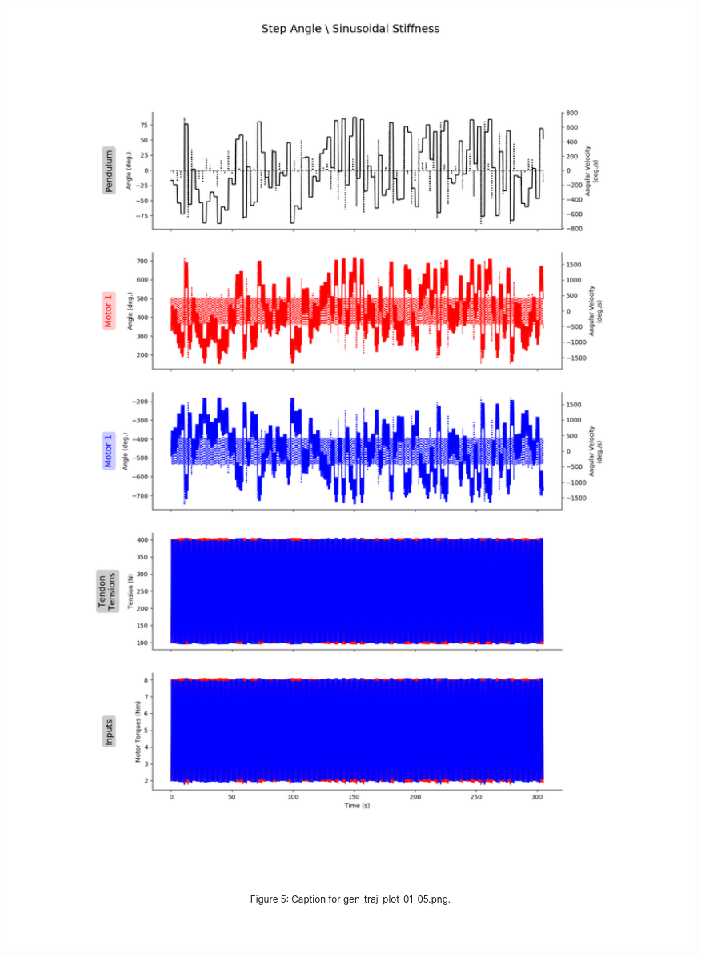 
<p align="center">
	<img width="1000" src="gen_traj_plot_01-05.png"></br>
	<small>Figure 5: Caption for gen_traj_plot_01-05.png.</small>
</p>
</br>
</br>

